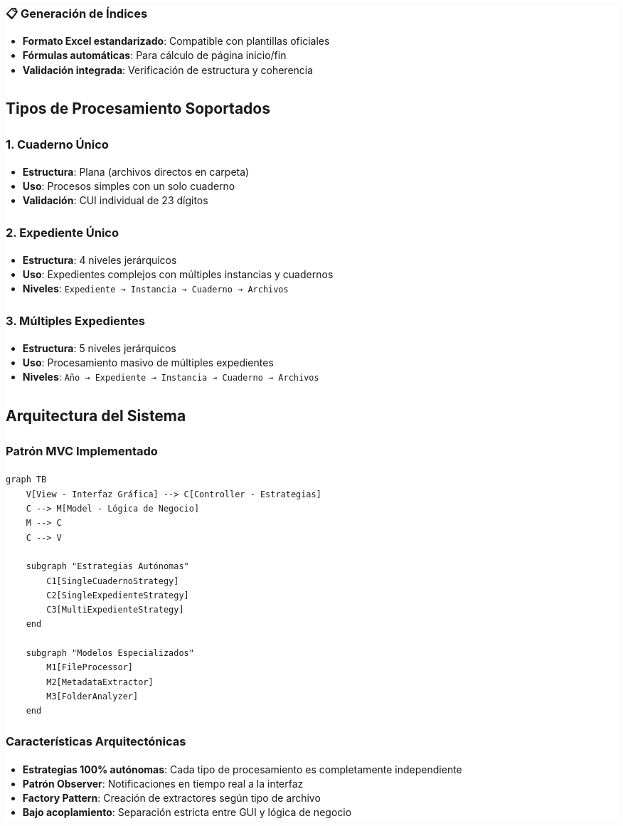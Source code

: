 ### 📋 Generación de Índices

- **Formato Excel estandarizado**: Compatible con plantillas oficiales
- **Fórmulas automáticas**: Para cálculo de página inicio/fin
- **Validación integrada**: Verificación de estructura y coherencia

## Tipos de Procesamiento Soportados

### 1. Cuaderno Único
- **Estructura**: Plana (archivos directos en carpeta)
- **Uso**: Procesos simples con un solo cuaderno
- **Validación**: CUI individual de 23 dígitos

### 2. Expediente Único
- **Estructura**: 4 niveles jerárquicos
- **Uso**: Expedientes complejos con múltiples instancias y cuadernos
- **Niveles**: `Expediente → Instancia → Cuaderno → Archivos`

### 3. Múltiples Expedientes
- **Estructura**: 5 niveles jerárquicos
- **Uso**: Procesamiento masivo de múltiples expedientes
- **Niveles**: `Año → Expediente → Instancia → Cuaderno → Archivos`

## Arquitectura del Sistema

### Patrón MVC Implementado

```mermaid
graph TB
    V[View - Interfaz Gráfica] --> C[Controller - Estrategias]
    C --> M[Model - Lógica de Negocio]
    M --> C
    C --> V
    
    subgraph "Estrategias Autónomas"
        C1[SingleCuadernoStrategy]
        C2[SingleExpedienteStrategy]
        C3[MultiExpedienteStrategy]
    end
    
    subgraph "Modelos Especializados"
        M1[FileProcessor]
        M2[MetadataExtractor]
        M3[FolderAnalyzer]
    end
```

### Características Arquitectónicas

- **Estrategias 100% autónomas**: Cada tipo de procesamiento es completamente independiente
- **Patrón Observer**: Notificaciones en tiempo real a la interfaz
- **Factory Pattern**: Creación de extractores según tipo de archivo
- **Bajo acoplamiento**: Separación estricta entre GUI y lógica de negocio
